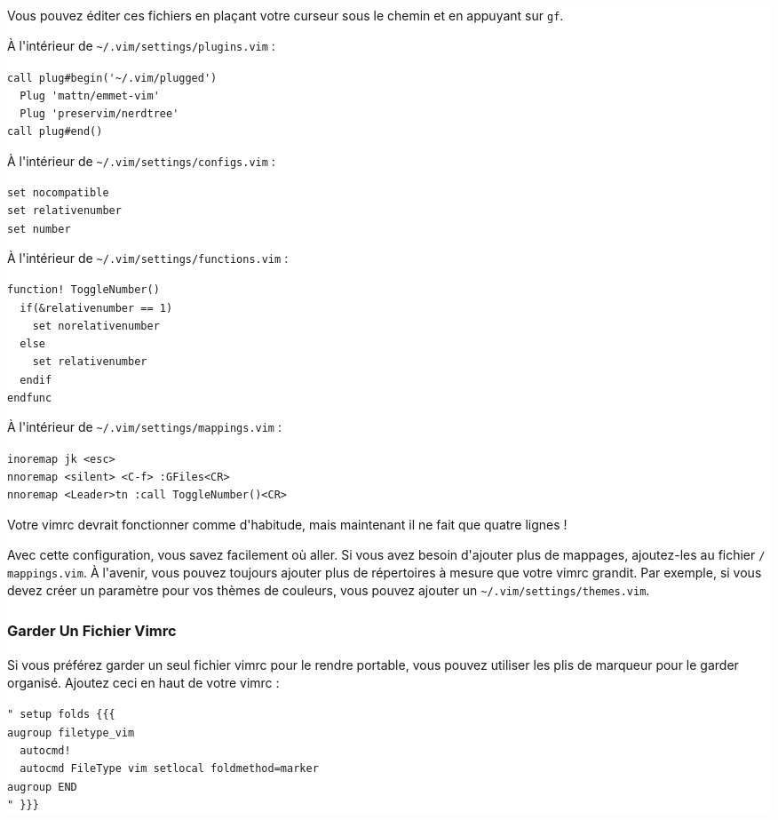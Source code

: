 Vous pouvez éditer ces fichiers en plaçant votre curseur sous le chemin et en appuyant sur `gf`.

À l'intérieur de `~/.vim/settings/plugins.vim` :

```shell
call plug#begin('~/.vim/plugged')
  Plug 'mattn/emmet-vim'
  Plug 'preservim/nerdtree'
call plug#end()
```

À l'intérieur de `~/.vim/settings/configs.vim` :

```shell
set nocompatible
set relativenumber
set number
```

À l'intérieur de `~/.vim/settings/functions.vim` :

```shell
function! ToggleNumber()
  if(&relativenumber == 1)
    set norelativenumber
  else
    set relativenumber
  endif
endfunc
```

À l'intérieur de `~/.vim/settings/mappings.vim` :

```shell
inoremap jk <esc>
nnoremap <silent> <C-f> :GFiles<CR>
nnoremap <Leader>tn :call ToggleNumber()<CR>
```

Votre vimrc devrait fonctionner comme d'habitude, mais maintenant il ne fait que quatre lignes !

Avec cette configuration, vous savez facilement où aller. Si vous avez besoin d'ajouter plus de mappages, ajoutez-les au fichier `/mappings.vim`. À l'avenir, vous pouvez toujours ajouter plus de répertoires à mesure que votre vimrc grandit. Par exemple, si vous devez créer un paramètre pour vos thèmes de couleurs, vous pouvez ajouter un `~/.vim/settings/themes.vim`.

### Garder Un Fichier Vimrc

Si vous préférez garder un seul fichier vimrc pour le rendre portable, vous pouvez utiliser les plis de marqueur pour le garder organisé. Ajoutez ceci en haut de votre vimrc :

```shell
" setup folds {{{
augroup filetype_vim
  autocmd!
  autocmd FileType vim setlocal foldmethod=marker
augroup END
" }}}
```
